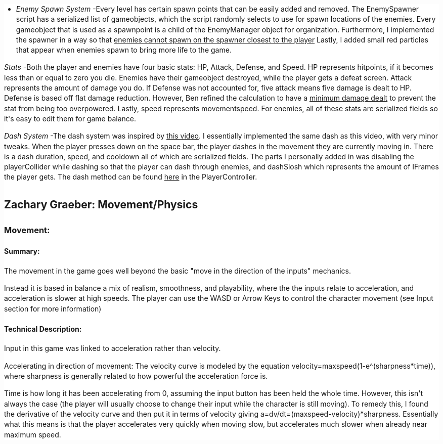 - _Enemy Spawn System_ -Every level has certain spawn points that can be easily added and removed. The EnemySpawner script has a serialized list of gameobjects, which the script randomly selects to use for spawn locations of the enemies. Every gameobject that is used as a spawnpoint is a child of the EnemyManager object for organization. Furthermore, I implemented the spawner in a way so that [enemies cannot spawn on the spawner closest to the player](https://github.com/Benlee1000/Serenity/blob/547207d73fb542a8ba5a86adbad72beb19096be7/Assets/Scripts/EnemySpawner.cs#L51) Lastly, I added small red particles that appear when enemies spawn to bring more life to the game.

_Stats_ -Both the player and enemies have four basic stats: HP, Attack, Defense, and Speed. HP represents hitpoints, if it becomes less than or equal to zero you die. Enemies have their gameobject destroyed, while the player gets a defeat screen. Attack represents the amount of damage you do. If Defense was not accounted for, five attack means five damage is dealt to HP. Defense is based off flat damage reduction. However, Ben refined the calculation to have a [minimum damage dealt](https://github.com/Benlee1000/Serenity/blob/547207d73fb542a8ba5a86adbad72beb19096be7/Assets/Scripts/EnemyController.cs#L72) to prevent the stat from being too overpowered. Lastly, speed represents movementspeed. For enemies, all of these stats are serialized fields so it's easy to edit them for game balance.

_Dash System_ -The dash system was inspired by [this video](https://www.youtube.com/watch?v=VWaiU7W5HdE). I essentially implemented the same dash as this video, with very minor tweaks. When the player presses down on the space bar, the player dashes in the movement they are currently moving in. There is a dash duration, speed, and cooldown all of which are serialized fields. The parts I personally added in was disabling the playerCollider while dashing so that the player can dash through enemies, and dashSlosh which represents the amount of IFrames the player gets. The dash method can be found [here](https://github.com/Benlee1000/Serenity/blob/547207d73fb542a8ba5a86adbad72beb19096be7/Assets/Scripts/PlayerController.cs#L168) in the PlayerController.

## Zachary Graeber: Movement/Physics

### Movement:

#### Summary:

The movement in the game goes well beyond the basic "move in the direction of the inputs" mechanics.

Instead it is based in balance a mix of realism, smoothness, and playability, where the the inputs relate to acceleration, and acceleration is slower at high speeds. The player can use the WASD or Arrow Keys to control the character movement (see Input section for more information)

#### Technical Description:

Input in this game was linked to acceleration rather than velocity.

Accelerating in direction of movement:
The velocity curve is modeled by the equation velocity=maxspeed(1-e^(sharpness\*time)), where sharpness is generally related to how powerful the acceleration force is.

Time is how long it has been accelerating from 0, assuming the input button has been held the whole time. However, this isn't always the case (the player will usually choose to change their input while the character is still moving). To remedy this, I found the derivative of the velocity curve and then put it in terms of velocity giving a=dv/dt=(maxspeed-velocity)\*sharpness. Essentially what this means is that the player accelerates very quickly when moving slow, but accelerates much slower when already near maximum speed.
